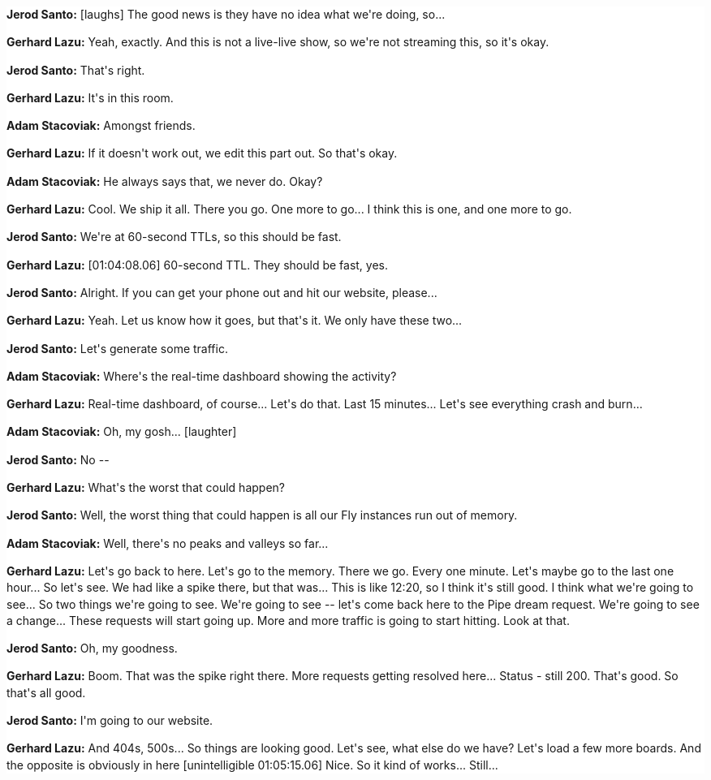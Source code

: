 **Jerod Santo:** \[laughs\] The good news is they have no idea what we're doing, so...

**Gerhard Lazu:** Yeah, exactly. And this is not a live-live show, so we're not streaming this, so it's okay.

**Jerod Santo:** That's right.

**Gerhard Lazu:** It's in this room.

**Adam Stacoviak:** Amongst friends.

**Gerhard Lazu:** If it doesn't work out, we edit this part out. So that's okay.

**Adam Stacoviak:** He always says that, we never do. Okay?

**Gerhard Lazu:** Cool. We ship it all. There you go. One more to go... I think this is one, and one more to go.

**Jerod Santo:** We're at 60-second TTLs, so this should be fast.

**Gerhard Lazu:** \[01:04:08.06\] 60-second TTL. They should be fast, yes.

**Jerod Santo:** Alright. If you can get your phone out and hit our website, please...

**Gerhard Lazu:** Yeah. Let us know how it goes, but that's it. We only have these two...

**Jerod Santo:** Let's generate some traffic.

**Adam Stacoviak:** Where's the real-time dashboard showing the activity?

**Gerhard Lazu:** Real-time dashboard, of course... Let's do that. Last 15 minutes... Let's see everything crash and burn...

**Adam Stacoviak:** Oh, my gosh... \[laughter\]

**Jerod Santo:** No --

**Gerhard Lazu:** What's the worst that could happen?

**Jerod Santo:** Well, the worst thing that could happen is all our Fly instances run out of memory.

**Adam Stacoviak:** Well, there's no peaks and valleys so far...

**Gerhard Lazu:** Let's go back to here. Let's go to the memory. There we go. Every one minute. Let's maybe go to the last one hour... So let's see. We had like a spike there, but that was... This is like 12:20, so I think it's still good. I think what we're going to see... So two things we're going to see. We're going to see -- let's come back here to the Pipe dream request. We're going to see a change... These requests will start going up. More and more traffic is going to start hitting. Look at that.

**Jerod Santo:** Oh, my goodness.

**Gerhard Lazu:** Boom. That was the spike right there. More requests getting resolved here... Status - still 200. That's good. So that's all good.

**Jerod Santo:** I'm going to our website.

**Gerhard Lazu:** And 404s, 500s... So things are looking good. Let's see, what else do we have? Let's load a few more boards. And the opposite is obviously in here \[unintelligible 01:05:15.06\] Nice. So it kind of works... Still...
